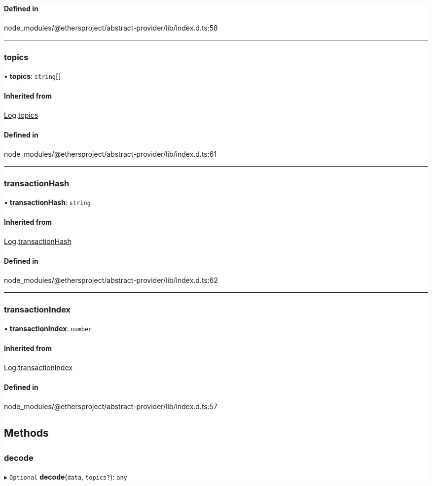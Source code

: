 #### Defined in

node_modules/@ethersproject/abstract-provider/lib/index.d.ts:58

___

### topics

• **topics**: `string`[]

#### Inherited from

[Log](verida_vda_sbt_client._internal_.Log.md).[topics](verida_vda_sbt_client._internal_.Log.md#topics)

#### Defined in

node_modules/@ethersproject/abstract-provider/lib/index.d.ts:61

___

### transactionHash

• **transactionHash**: `string`

#### Inherited from

[Log](verida_vda_sbt_client._internal_.Log.md).[transactionHash](verida_vda_sbt_client._internal_.Log.md#transactionhash)

#### Defined in

node_modules/@ethersproject/abstract-provider/lib/index.d.ts:62

___

### transactionIndex

• **transactionIndex**: `number`

#### Inherited from

[Log](verida_vda_sbt_client._internal_.Log.md).[transactionIndex](verida_vda_sbt_client._internal_.Log.md#transactionindex)

#### Defined in

node_modules/@ethersproject/abstract-provider/lib/index.d.ts:57

## Methods

### decode

▸ `Optional` **decode**(`data`, `topics?`): `any`
